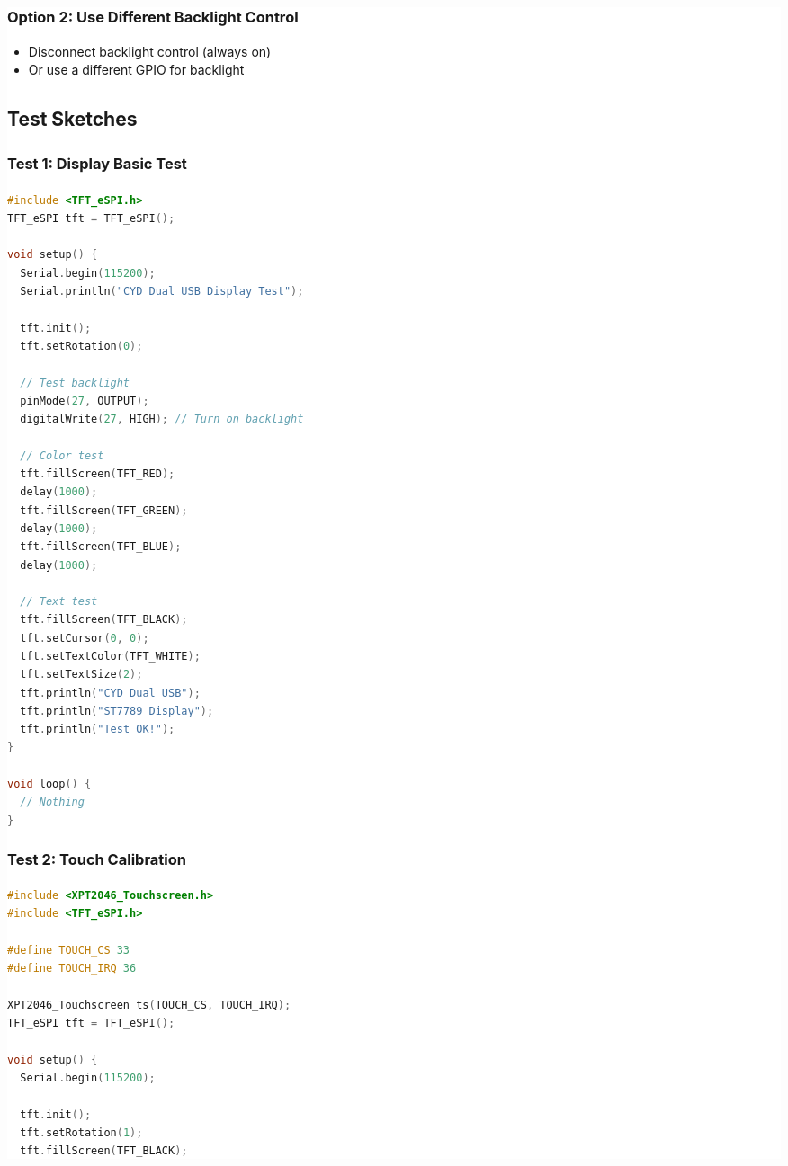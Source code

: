 ### Option 2: Use Different Backlight Control
- Disconnect backlight control (always on)
- Or use a different GPIO for backlight

## Test Sketches

### Test 1: Display Basic Test
```cpp
#include <TFT_eSPI.h>
TFT_eSPI tft = TFT_eSPI();

void setup() {
  Serial.begin(115200);
  Serial.println("CYD Dual USB Display Test");
  
  tft.init();
  tft.setRotation(0);
  
  // Test backlight
  pinMode(27, OUTPUT);
  digitalWrite(27, HIGH); // Turn on backlight
  
  // Color test
  tft.fillScreen(TFT_RED);
  delay(1000);
  tft.fillScreen(TFT_GREEN);
  delay(1000);
  tft.fillScreen(TFT_BLUE);
  delay(1000);
  
  // Text test
  tft.fillScreen(TFT_BLACK);
  tft.setCursor(0, 0);
  tft.setTextColor(TFT_WHITE);
  tft.setTextSize(2);
  tft.println("CYD Dual USB");
  tft.println("ST7789 Display");
  tft.println("Test OK!");
}

void loop() {
  // Nothing
}
```

### Test 2: Touch Calibration
```cpp
#include <XPT2046_Touchscreen.h>
#include <TFT_eSPI.h>

#define TOUCH_CS 33
#define TOUCH_IRQ 36

XPT2046_Touchscreen ts(TOUCH_CS, TOUCH_IRQ);
TFT_eSPI tft = TFT_eSPI();

void setup() {
  Serial.begin(115200);
  
  tft.init();
  tft.setRotation(1);
  tft.fillScreen(TFT_BLACK);
```